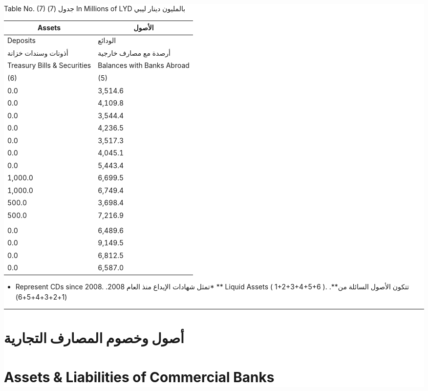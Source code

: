 Table No. (7)                                                                                                                                                            جدول (7)
In Millions of LYD                                                                                                                                               بالمليون دينار ليبي

| Assets | الأصول |
|--------|--------|
| Deposits | الودائع |
| أذونات وسندات خزانة | أرصدة مع مصارف خارجية | الأصول السائلة ** | نقد أجنبي | الودائع الزمنية Time Deposits | الودائع تحت الطلب Demand Deposits | نقدية في الصندوق | نهاية |
| Treasury Bills & Securities | Balances with Banks Abroad | Liquid Assets ** | Foreign Currency | لدى المصارف With Banks | لدى مصرف ليبيا المركزي * With Central Bank of Libya * | لدى المصارف With Banks | لدى مصرف ليبيا المركزي With Central Bank of Libya | Cash in Vault | End of |
| (6) | (5) | (4) | (3) | (2) | (1) |
| 0.0 | 3,514.6 | 33,393.7 | 38.4 | 394.4 | 19,538.6 | 116.4 | 12,931.5 | 374.4 | 2008 |
| 0.0 | 4,109.8 | 39,454.3 | 82.7 | 100.0 | 25,619.3 | 191.8 | 12,948.5 | 512.0 | 2009 |
| 0.0 | 3,544.4 | 44,987.3 | 35.5 | 0.0 | 30,686.0 | 167.2 | 13,251.5 | 847.1 | 2010 |
| 0.0 | 4,236.5 | 47,513.2 | 248.5 | 90.0 | 27,339.7 | 241.7 | 18,728.7 | 864.6 | 2011 |
| 0.0 | 3,517.3 | 54,816.2 | 112.7 | 0.0 | 35,737.8 | 329.0 | 17,203.4 | 1,433.3 | 2012 |
| 0.0 | 4,045.1 | 65,761.8 | 89.7 | 30.0 | 44,307.3 | 347.6 | 19,364.6 | 1,622.6 | 2013 |
| 0.0 | 5,443.4 | 58,443.4 | 22.9 | 0.0 | 37,074.6 | 408.2 | 19,317.8 | 1,619.9 | 2014 |
| 1,000.0 | 6,699.5 | 47,593.3 | 9.2 | 0.0 | 24,259.7 | 1,717.6 | 20,863.2 | 743.6 | 2015 |
| 1,000.0 | 6,749.4 | 56,163.5 | 11.7 | 0.0 | 23,187.1 | 1,742.4 | 30,627.6 | 594.7 | 2016 |
| 500.0 | 3,698.4 | 81,111.4 | 9.4 | 0.0 | 26,415.7 | 1,012.5 | 53,136.0 | 537.8 | 2017 |
| 500.0 | 7,216.9 | 79,714.4 | 8.4 | 0.0 | 24,716.9 | 1,030.0 | 52,385.4 | 1,573.6 | 2018 |
| | | | | | | | | | 2019 |
| 0.0 | 6,489.6 | 79,291.8 | 10.3 | 0.0 | 23,058.0 | 1,140.1 | 53,554.3 | 1,529.1 | Q1 الربع الأول |
| 0.0 | 9,149.5 | 79,804.5 | 10.9 | 0.0 | 20,512.5 | 1,129.9 | 56,374.3 | 1,776.8 | 2019.04.30 |
| 0.0 | 6,812.5 | 80,461.6 | 10.9 | 0.0 | 20,243.9 | 1,153.4 | 57,552.9 | 1,500.5 | 2019.05.31 |
| 0.0 | 6,587.0 | 80,783.9 | 26.4 | 0.0 | 20,657.4 | 1,651.7 | 56,896.2 | 1,552.2 | 2019.06.30 |

* Represent CDs since 2008.                                                                                                                           .تمثل شهادات الإيداع منذ العام 2008*
** Liquid Assets ( 1+2+3+4+5+6 ).                                                                                                          .**تتكون الأصول السائلة من (1+2+3+4+5+6)
---
# أصول وخصوم المصارف التجارية
# Assets & Liabilities of Commercial Banks
